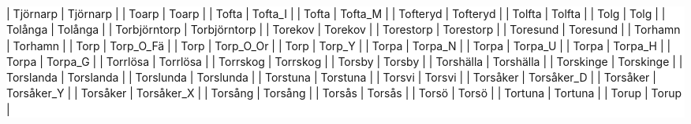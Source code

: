 | Tjörnarp | Tjörnarp |
| Toarp | Toarp |
| Tofta | Tofta_I |
| Tofta | Tofta_M |
| Tofteryd | Tofteryd |
| Tolfta | Tolfta |
| Tolg | Tolg |
| Tolånga | Tolånga |
| Torbjörntorp | Torbjörntorp |
| Torekov | Torekov |
| Torestorp | Torestorp |
| Toresund | Toresund |
| Torhamn | Torhamn |
| Torp | Torp_O_Fä |
| Torp | Torp_O_Or |
| Torp | Torp_Y |
| Torpa | Torpa_N |
| Torpa | Torpa_U |
| Torpa | Torpa_H |
| Torpa | Torpa_G |
| Torrlösa | Torrlösa |
| Torrskog | Torrskog |
| Torsby | Torsby |
| Torshälla | Torshälla |
| Torskinge | Torskinge |
| Torslanda | Torslanda |
| Torslunda | Torslunda |
| Torstuna | Torstuna |
| Torsvi | Torsvi |
| Torsåker | Torsåker_D |
| Torsåker | Torsåker_Y |
| Torsåker | Torsåker_X |
| Torsång | Torsång |
| Torsås | Torsås |
| Torsö | Torsö |
| Tortuna | Tortuna |
| Torup | Torup |